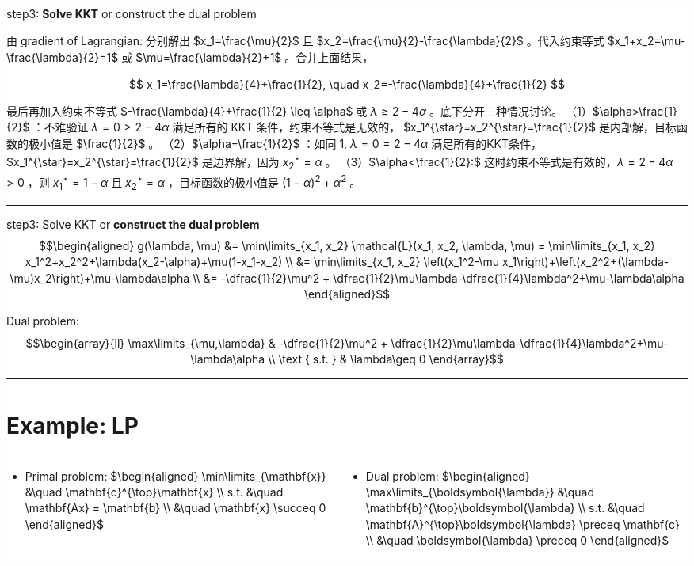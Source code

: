 
step3: **Solve KKT** or construct the dual problem

由 gradient of Lagrangian: 分别解出 $x_1=\frac{\mu}{2}$ 且 $x_2=\frac{\mu}{2}-\frac{\lambda}{2}$ 。代入约束等式 $x_1+x_2=\mu-\frac{\lambda}{2}=1$ 或 $\mu=\frac{\lambda}{2}+1$ 。合并上面结果，

$$
x_1=\frac{\lambda}{4}+\frac{1}{2}, \quad x_2=-\frac{\lambda}{4}+\frac{1}{2}
$$


最后再加入约束不等式 $-\frac{\lambda}{4}+\frac{1}{2} \leq \alpha$ 或 $\lambda \geq 2-4 \alpha$ 。底下分开三种情况讨论。
（1）$\alpha>\frac{1}{2}$ ：不难验证 $\lambda=0>2-4 \alpha$ 满足所有的 KKT 条件，约束不等式是无效的， $x_1^{\star}=x_2^{\star}=\frac{1}{2}$ 是内部解，目标函数的极小值是 $\frac{1}{2}$ 。
（2）$\alpha=\frac{1}{2}$ ：如同 $1, ~ \lambda=0=2-4 \alpha$ 满足所有的KKT条件，$x_1^{\star}=x_2^{\star}=\frac{1}{2}$ 是边界解，因为 $x_2^{\star}=\alpha$ 。
（3）$\alpha<\frac{1}{2}:$ 这时约束不等式是有效的，$\lambda=2-4 \alpha>0$ ，则 $x_1^{\star}=1-\alpha$ 且 $x_2^{\star}=\alpha$ ，目标函数的极小值是 $(1-\alpha)^2+\alpha^2$ 。

---

step3: Solve KKT or **construct the dual problem**
$$\begin{aligned}
g(\lambda, \mu) &= \min\limits_{x_1, x_2} \mathcal{L}(x_1, x_2, \lambda, \mu) = \min\limits_{x_1, x_2} x_1^2+x_2^2+\lambda(x_2-\alpha)+\mu(1-x_1-x_2) \\
&= \min\limits_{x_1, x_2} \left(x_1^2-\mu x_1\right)+\left(x_2^2+(\lambda-\mu)x_2\right)+\mu-\lambda\alpha \\
&= -\dfrac{1}{2}\mu^2 + \dfrac{1}{2}\mu\lambda-\dfrac{1}{4}\lambda^2+\mu-\lambda\alpha
\end{aligned}$$

Dual problem:
$$\begin{array}{ll}
\max\limits_{\mu,\lambda} & -\dfrac{1}{2}\mu^2 + \dfrac{1}{2}\mu\lambda-\dfrac{1}{4}\lambda^2+\mu-\lambda\alpha \\
\text { s.t. } & \lambda\geq 0
\end{array}$$

---

# Example: LP

<div style="display: grid; grid-template-columns: 1fr 1fr;">
  <div>

  - Primal problem:
  $\begin{aligned}
  \min\limits_{\mathbf{x}} &\quad \mathbf{c}^{\top}\mathbf{x} \\
  s.t. &\quad \mathbf{Ax} = \mathbf{b} \\
  &\quad \mathbf{x} \succeq 0
  \end{aligned}$
  </div>

  <div>

  - Dual problem:
  $\begin{aligned}
  \max\limits_{\boldsymbol{\lambda}} &\quad \mathbf{b}^{\top}\boldsymbol{\lambda} \\
  s.t. &\quad \mathbf{A}^{\top}\boldsymbol{\lambda} \preceq \mathbf{c} \\
  &\quad \boldsymbol{\lambda} \preceq 0
  \end{aligned}$
  </div>
